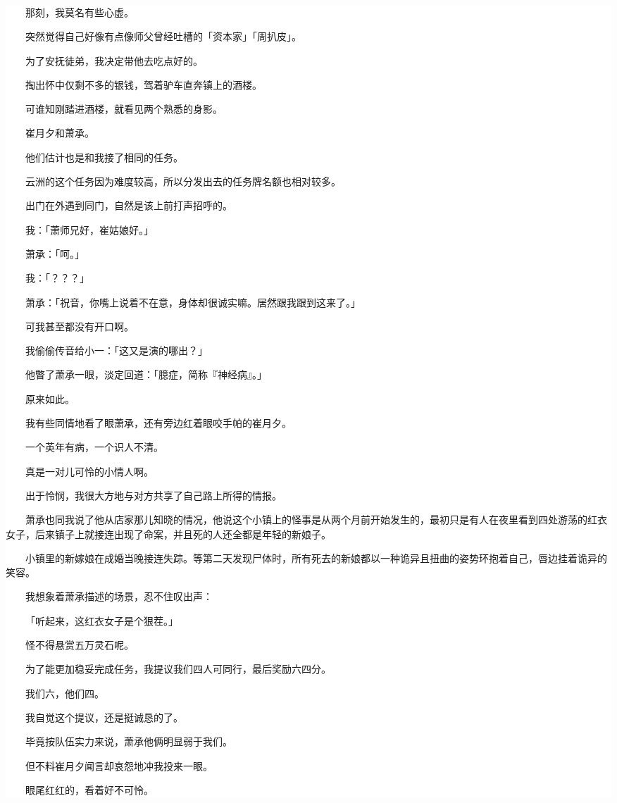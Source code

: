 &emsp;&emsp;那刻，我莫名有些心虚。  
  
&emsp;&emsp;突然觉得自己好像有点像师父曾经吐槽的「资本家」「周扒皮」。  
  
&emsp;&emsp;为了安抚徒弟，我决定带他去吃点好的。  
  
&emsp;&emsp;掏出怀中仅剩不多的银钱，驾着驴车直奔镇上的酒楼。  
  
&emsp;&emsp;可谁知刚踏进酒楼，就看见两个熟悉的身影。  
  
&emsp;&emsp;崔月夕和萧承。  
  
&emsp;&emsp;他们估计也是和我接了相同的任务。  
  
&emsp;&emsp;云洲的这个任务因为难度较高，所以分发出去的任务牌名额也相对较多。  
  
&emsp;&emsp;出门在外遇到同门，自然是该上前打声招呼的。  
  
&emsp;&emsp;我：「萧师兄好，崔姑娘好。」  
  
&emsp;&emsp;萧承：「呵。」  
  
&emsp;&emsp;我：「？？？」  
  
&emsp;&emsp;萧承：「祝音，你嘴上说着不在意，身体却很诚实嘛。居然跟我跟到这来了。」  
  
&emsp;&emsp;可我甚至都没有开口啊。  
  
&emsp;&emsp;我偷偷传音给小一：「这又是演的哪出？」  
  
&emsp;&emsp;他瞥了萧承一眼，淡定回道：「臆症，简称『神经病』。」  
  
&emsp;&emsp;原来如此。  
  
&emsp;&emsp;我有些同情地看了眼萧承，还有旁边红着眼咬手帕的崔月夕。  
  
&emsp;&emsp;一个英年有病，一个识人不清。  
  
&emsp;&emsp;真是一对儿可怜的小情人啊。  
  
&emsp;&emsp;出于怜悯，我很大方地与对方共享了自己路上所得的情报。  
  
&emsp;&emsp;萧承也同我说了他从店家那儿知晓的情况，他说这个小镇上的怪事是从两个月前开始发生的，最初只是有人在夜里看到四处游荡的红衣女子，后来镇子上就接连出现了命案，并且死的人还全都是年轻的新娘子。  
  
&emsp;&emsp;小镇里的新嫁娘在成婚当晚接连失踪。等第二天发现尸体时，所有死去的新娘都以一种诡异且扭曲的姿势环抱着自己，唇边挂着诡异的笑容。  
  
&emsp;&emsp;我想象着萧承描述的场景，忍不住叹出声：  
  
&emsp;&emsp;「听起来，这红衣女子是个狠茬。」  
  
&emsp;&emsp;怪不得悬赏五万灵石呢。  
  
&emsp;&emsp;为了能更加稳妥完成任务，我提议我们四人可同行，最后奖励六四分。  
  
&emsp;&emsp;我们六，他们四。  
  
&emsp;&emsp;我自觉这个提议，还是挺诚恳的了。  
  
&emsp;&emsp;毕竟按队伍实力来说，萧承他俩明显弱于我们。  
  
&emsp;&emsp;但不料崔月夕闻言却哀怨地冲我投来一眼。  
  
&emsp;&emsp;眼尾红红的，看着好不可怜。  
  